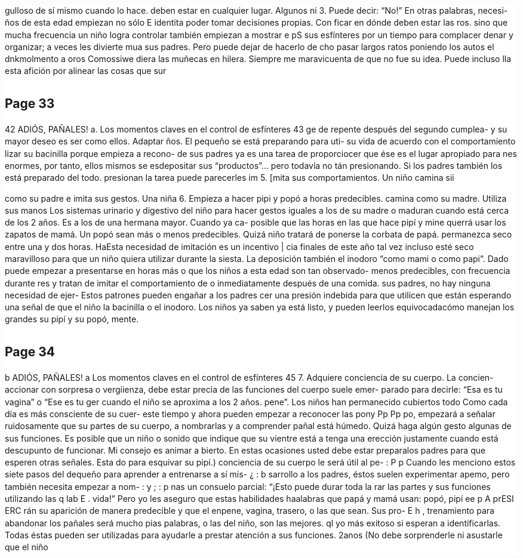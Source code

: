 gulloso de sí mismo cuando lo hace. deben estar en cualquier lugar. Algunos ni
3. Puede decir: “No!” En otras palabras, necesi- ños de esta edad empiezan no sólo E identita poder tomar decisiones propias. Con ficar en dónde deben estar las ros. sino que
mucha frecuencia un niño logra controlar también empiezan a mostrar e pS
sus esfínteres por un tiempo para complacer denar y organizar; a veces les divierte mua sus padres. Pero puede dejar de hacerlo de cho pasar largos ratos poniendo los autos el
dnkmolmento a oros Comossiwe diera las muñecas en hilera. Siempre me maravicuenta de que no fue su idea. Puede incluso lla esta afición por alinear las cosas que sur

## Page 33

42 ADIÓS, PAÑALES! a. Los momentos claves en el control de esfínteres 43
ge de repente después del segundo cumplea- y su mayor deseo es ser como ellos. Adaptar
ños. El pequeño se está preparando para uti- su vida de acuerdo con el comportamiento
lizar su bacinilla porque empieza a recono- de sus padres ya es una tarea de proporciocer que ése es el lugar apropiado para nes enormes, por tanto, ellos mismos se esdepositar sus “productos”... pero todavía no tán presionando. Si los padres también los
está preparado del todo. presionan la tarea puede parecerles im
5. [mita sus comportamientos. Un niño camina sii

como su padre e imita sus gestos. Una niña 6. Empieza a hacer pipi y popó a horas predecibles.
camina como su madre. Utiliza sus manos Los sistemas urinario y digestivo del niño
para hacer gestos iguales a los de su madre o maduran cuando está cerca de los 2 años. Es
a los de una hermana mayor. Cuando ya ca- posible que las horas en las que hace pipí y
mine querrá usar los zapatos de mamá. Un popó sean más o menos predecibles. Quizá
niño tratará de ponerse la corbata de papá. permanezca seco entre una y dos horas. HaEsta necesidad de imitación es un incentivo | cia finales de este año tal vez incluso esté seco
maravilloso para que un niño quiera utilizar durante la siesta. La deposición también
el inodoro “como mami o como papi”. Dado puede empezar a presentarse en horas más o
que los niños a esta edad son tan observado- menos predecibles, con frecuencia durante
res y tratan de imitar el comportamiento de o inmediatamente después de una comida.
sus padres, no hay ninguna necesidad de ejer- Estos patrones pueden engañar a los padres
cer una presión indebida para que utilicen que están esperando una señal de que el niño
la bacinilla o el inodoro. Los niños ya saben ya está listo, y pueden leerlos equivocadacómo manejan los grandes su pipí y su popó, mente.

## Page 34

b ADIÓS, PAÑALES! a Los momentos claves en el control de esfínteres 45
7. Adquiere conciencia de su cuerpo. La concien- accionar con sorpresa o vergiienza, debe estar precia de las funciones del cuerpo suele emer- parado para decirle: “Esa es tu vagina” o “Ese es tu
ger cuando el niño se aproxima a los 2 años. pene”. Los niños han permanecido cubiertos todo
Como cada día es más consciente de su cuer- este tiempo y ahora pueden empezar a reconocer las
pony Pp Pp
po, empezará a señalar ruidosamente que su partes de su cuerpo, a nombrarlas y a comprender
pañal está húmedo. Quizá haga algún gesto algunas de sus funciones. Es posible que un niño
o sonido que indique que su vientre está a tenga una erección justamente cuando está descupunto de funcionar. Mi consejo es animar a bierto. En estas ocasiones usted debe estar preparalos padres para que esperen otras señales. Esta do para esquivar su pipí.)
conciencia de su cuerpo le será útil al pe- :
P p Cuando les menciono estos siete pasos del dequeño para aprender a entrenarse a sí mis- ¿ :
b sarrollo a los padres, éstos suelen experimentar apemo, pero también necesita empezar a nom- :
y ; : p nas un consuelo parcial: “¡Esto puede durar toda la
rar las partes y sus funciones utilizando las q
lab E . vida!” Pero yo les aseguro que estas habilidades haalabras que papá y mamá usan: popó, pipí ee
p A prESI ERC rán su aparición de manera predecible y que el enpene, vagina, trasero, o las que sean. Sus pro- E h
, trenamiento para abandonar los pañales será mucho
pias palabras, o las del niño, son las mejores. ql
yo más exitoso si esperan a identificarlas.
Todas éstas pueden ser utilizadas para ayudarle a prestar atención a sus funciones.
2anos
(No debe sorprenderle ni asustarle que el niño